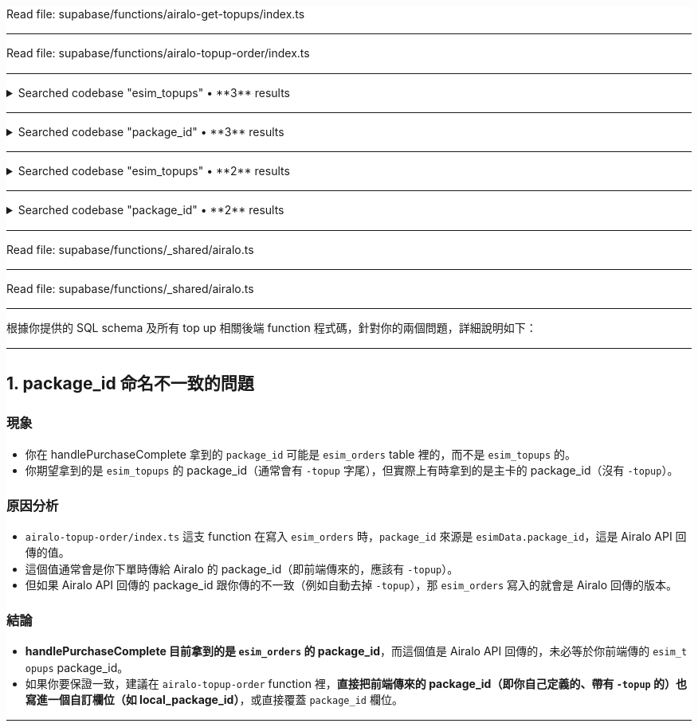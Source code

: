 Read file: supabase/functions/airalo-get-topups/index.ts

---

Read file: supabase/functions/airalo-topup-order/index.ts

---

<details><summary>Searched codebase "esim_topups" • **3** results</summary></details>

---

<details><summary>Searched codebase "package_id" • **3** results</summary></details>

---

<details><summary>Searched codebase "esim_topups" • **2** results</summary></details>

---

<details><summary>Searched codebase "package_id" • **2** results</summary></details>

---

Read file: supabase/functions/_shared/airalo.ts

---

Read file: supabase/functions/_shared/airalo.ts

---

根據你提供的 SQL schema 及所有 top up 相關後端 function 程式碼，針對你的兩個問題，詳細說明如下：

---

## 1. package_id 命名不一致的問題

### 現象
- 你在 handlePurchaseComplete 拿到的 `package_id` 可能是 `esim_orders` table 裡的，而不是 `esim_topups` 的。
- 你期望拿到的是 `esim_topups` 的 package_id（通常會有 `-topup` 字尾），但實際上有時拿到的是主卡的 package_id（沒有 `-topup`）。

### 原因分析
- `airalo-topup-order/index.ts` 這支 function 在寫入 `esim_orders` 時，`package_id` 來源是 `esimData.package_id`，這是 Airalo API 回傳的值。
- 這個值通常會是你下單時傳給 Airalo 的 package_id（即前端傳來的，應該有 `-topup`）。
- 但如果 Airalo API 回傳的 package_id 跟你傳的不一致（例如自動去掉 `-topup`），那 `esim_orders` 寫入的就會是 Airalo 回傳的版本。

### 結論
- **handlePurchaseComplete 目前拿到的是 `esim_orders` 的 package_id**，而這個值是 Airalo API 回傳的，未必等於你前端傳的 `esim_topups` package_id。
- 如果你要保證一致，建議在 `airalo-topup-order` function 裡，**直接把前端傳來的 package_id（即你自己定義的、帶有 `-topup` 的）也寫進一個自訂欄位（如 local_package_id）**，或直接覆蓋 `package_id` 欄位。

---
